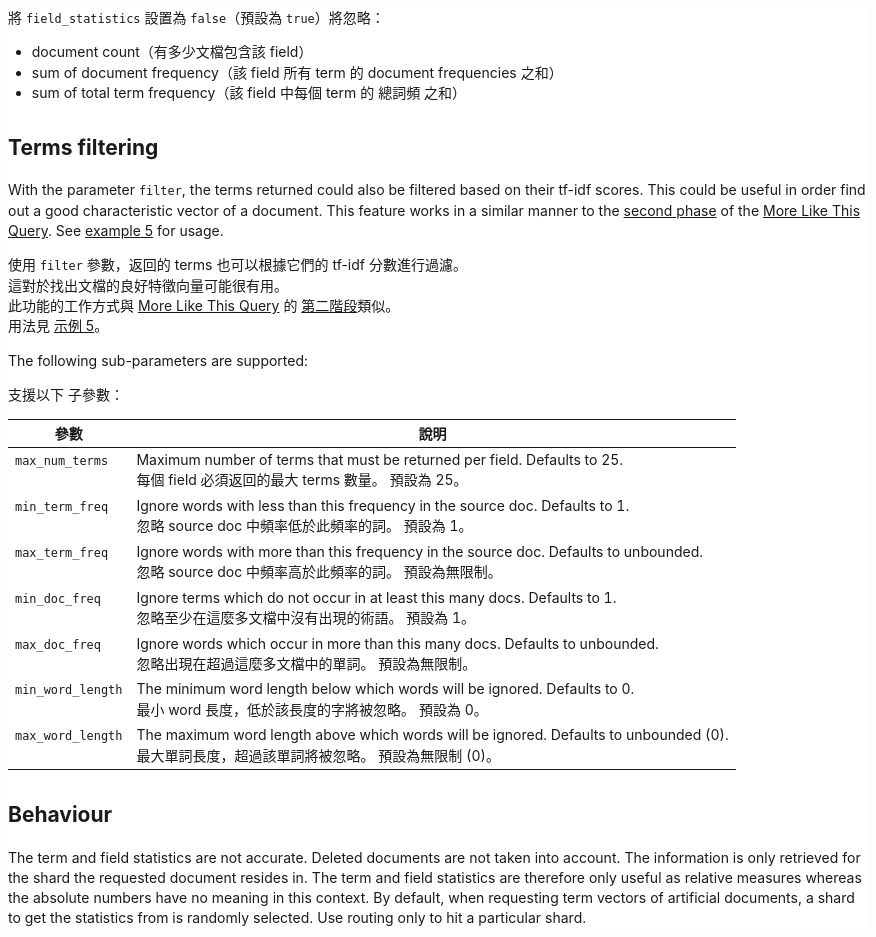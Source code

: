 將 `field_statistics` 設置為 `false`（預設為 `true`）將忽略：

* document count（有多少文檔包含該 field）
* sum of document frequency（該 field 所有 term 的 document frequencies 之和）
* sum of total term frequency（該 field 中每個 term 的 總詞頻 之和）

## Terms filtering

With the parameter `filter`, the terms returned could also be filtered based on their tf-idf scores. 
This could be useful in order find out a good characteristic vector of a document. 
This feature works in a similar manner to the [second phase](https://www.elastic.co/guide/en/elasticsearch/reference/current/query-dsl-mlt-query.html#mlt-query-term-selection) of the [More Like This Query](https://www.elastic.co/guide/en/elasticsearch/reference/current/query-dsl-mlt-query.html). 
See [example 5](https://www.elastic.co/guide/en/elasticsearch/reference/current/docs-termvectors.html#docs-termvectors-terms-filtering) for usage.

使用 `filter` 參數，返回的 terms 也可以根據它們的 tf-idf 分數進行過濾。  
這對於找出文檔的良好特徵向量可能很有用。  
此功能的工作方式與 [More Like This Query](https://www.elastic.co/guide/en/elasticsearch/reference/current/query-dsl-mlt-query.html) 的 [第二階段](https://www.elastic.co/guide/en/elasticsearch/reference/current/query-dsl-mlt-query.html#mlt-query-term-selection)類似。  
用法見 [示例 5](https://www.elastic.co/guide/en/elasticsearch/reference/current/docs-termvectors.html#docs-termvectors-terms-filtering)。

The following sub-parameters are supported:

支援以下 子參數：

| 參數 | 說明 |
| ---- | ---- |
| `max_num_terms` | Maximum number of terms that must be returned per field. Defaults to 25.<br>每個 field 必須返回的最大 terms 數量。 預設為 25。 |
| `min_term_freq` | Ignore words with less than this frequency in the source doc. Defaults to 1.<br>忽略 source doc 中頻率低於此頻率的詞。 預設為 1。 |
| `max_term_freq` | Ignore words with more than this frequency in the source doc. Defaults to unbounded.<br>忽略 source doc 中頻率高於此頻率的詞。 預設為無限制。 |
| `min_doc_freq` | Ignore terms which do not occur in at least this many docs. Defaults to 1.<br>忽略至少在這麼多文檔中沒有出現的術語。 預設為 1。 |
| `max_doc_freq` | Ignore words which occur in more than this many docs. Defaults to unbounded.<br>忽略出現在超過這麼多文檔中的單詞。 預設為無限制。 |
| `min_word_length` | The minimum word length below which words will be ignored. Defaults to 0.<br>最小 word 長度，低於該長度的字將被忽略。 預設為 0。 |
| `max_word_length` | The maximum word length above which words will be ignored. Defaults to unbounded (0).<br>最大單詞長度，超過該單詞將被忽略。 預設為無限制 (0)。 |

## Behaviour

The term and field statistics are not accurate. 
Deleted documents are not taken into account. 
The information is only retrieved for the shard the requested document resides in. 
The term and field statistics are therefore only useful as relative measures whereas the absolute numbers have no meaning in this context. 
By default, when requesting term vectors of artificial documents, a shard to get the statistics from is randomly selected. 
Use routing only to hit a particular shard.
